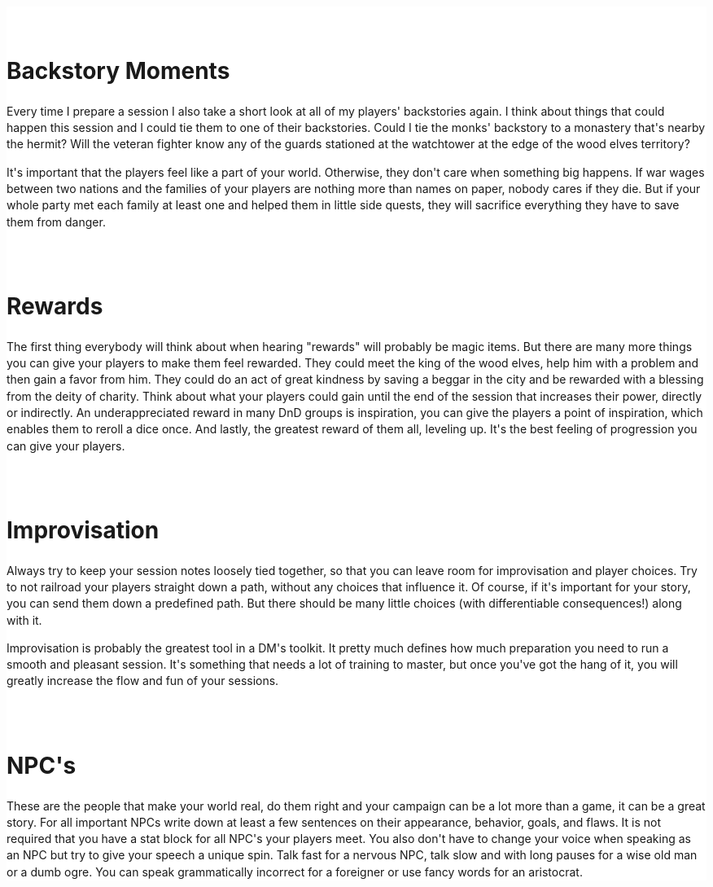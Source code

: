 <br>  

# Backstory Moments
Every time I prepare a session I also take a short look at all of my players' backstories again. I think about things that could happen this session and I could tie them to one of their backstories. Could I tie the monks' backstory to a monastery that's nearby the hermit? Will the veteran fighter know any of the guards stationed at the watchtower at the edge of the wood elves territory?

It's important that the players feel like a part of your world. Otherwise, they don't care when something big happens. If war wages between two nations and the families of your players are nothing more than names on paper, nobody cares if they die. But if your whole party met each family at least one and helped them in little side quests, they will sacrifice everything they have to save them from danger.

<br>  

# Rewards
The first thing everybody will think about when hearing "rewards" will probably be magic items. But there are many more things you can give your players to make them feel rewarded. They could meet the king of the wood elves, help him with a problem and then gain a favor from him. They could do an act of great kindness by saving a beggar in the city and be rewarded with a blessing from the deity of charity. Think about what your players could gain until the end of the session that increases their power, directly or indirectly. An underappreciated reward in many DnD groups is inspiration, you can give the players a point of inspiration, which enables them to reroll a dice once. And lastly, the greatest reward of them all, leveling up. It's the best feeling of progression you can give your players.

<br>  

# Improvisation
Always try to keep your session notes loosely tied together, so that you can leave room for improvisation and player choices. Try to not railroad your players straight down a path, without any choices that influence it. Of course, if it's important for your story, you can send them down a predefined path. But there should be many little choices (with differentiable consequences!) along with it.

Improvisation is probably the greatest tool in a DM's toolkit. It pretty much defines how much preparation you need to run a smooth and pleasant session. It's something that needs a lot of training to master, but once you've got the hang of it, you will greatly increase the flow and fun of your sessions.
 

<br>  

# NPC's
These are the people that make your world real, do them right and your campaign can be a lot more than a game, it can be a great story. For all important NPCs write down at least a few sentences on their appearance, behavior, goals, and flaws. It is not required that you have a stat block for all NPC's your players meet. You also don't have to change your voice when speaking as an NPC but try to give your speech a unique spin. Talk fast for a nervous NPC, talk slow and with long pauses for a wise old man or a dumb ogre. You can speak grammatically incorrect for a foreigner or use fancy words for an aristocrat. 
